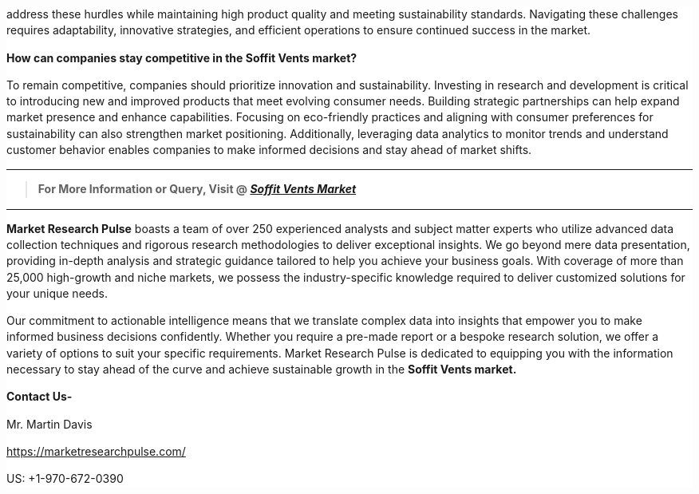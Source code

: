 address these hurdles while maintaining high product quality and meeting sustainability standards. Navigating these challenges requires adaptability, innovative strategies, and efficient operations to ensure continued success in the market.</p><p><strong>How can companies stay competitive in the Soffit Vents market?</strong></p><p>To remain competitive, companies should prioritize innovation and sustainability. Investing in research and development is critical to introducing new and improved products that meet evolving consumer needs. Building strategic partnerships can help expand market presence and enhance capabilities. Focusing on eco-friendly practices and aligning with consumer preferences for sustainability can also strengthen market positioning. Additionally, leveraging data analytics to monitor trends and understand customer behavior enables companies to make informed decisions and stay ahead of market shifts.</p><hr /><blockquote><p><strong>For More Information or Query, Visit @&nbsp;<em><a href="https://marketresearchpulse.com/report/11217/soffit-vents-market?utm_source=Linkedin&utm_medium=023">Soffit Vents Market</a></em></strong></p></blockquote><hr /><p><strong>Market Research Pulse</strong> boasts a team of over 250 experienced analysts and subject matter experts who utilize advanced data collection techniques and rigorous research methodologies to deliver exceptional insights. We go beyond mere data presentation, providing in-depth analysis and strategic guidance tailored to help you achieve your business goals. With coverage of more than 25,000 high-growth and niche markets, we possess the industry-specific knowledge required to deliver customized solutions for your unique needs.</p><p>Our commitment to actionable intelligence means that we translate complex data into insights that empower you to make informed business decisions confidently. Whether you require a pre-made report or a bespoke research solution, we offer a variety of options to suit your specific requirements. Market Research Pulse is dedicated to equipping you with the information necessary to stay ahead of the curve and achieve sustainable growth in the <strong>Soffit Vents market.</strong></p><p><strong>Contact Us-</strong></p><p>Mr. Martin Davis</p><p>https://marketresearchpulse.com/</p><p>US: +1-970-672-0390</p>